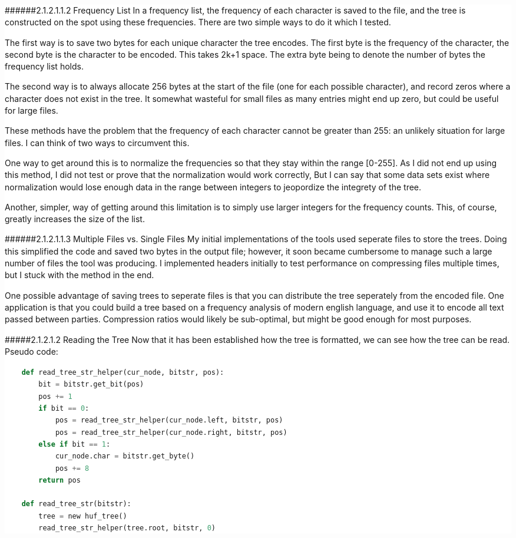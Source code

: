 ######2.1.2.1.1.2 Frequency List
In a frequency list, the frequency of each character is saved to the
file, and the tree is constructed on the spot using these frequencies. There are two simple ways to do it which I tested.

The first way is to save two bytes for each unique character the tree
encodes. The first byte is the frequency of the character, the second
byte is the character to be encoded. This takes 2k+1 space. The extra
byte being to denote the number of bytes the frequency list holds.

The second way is to always allocate 256 bytes at the start of the
file (one for each possible character), and record zeros where a
character does not exist in the tree. It somewhat wasteful for small
files as many entries might end up zero, but could be useful for large
files.

These methods have the problem that the frequency of each character
cannot be greater than 255: an unlikely situation for large files. I
can think of two ways to circumvent this.

One way to get around this is to normalize the frequencies so that
they stay within the range [0-255]. As I did not end up using this
method, I did not test or prove that the normalization would work
correctly, But I can say that some data sets exist where normalization
would lose enough data in the range between integers to jeopordize the integrety of the tree.

Another, simpler, way of getting around this limitation is to simply
use larger integers for the frequency counts. This, of course, greatly
increases the size of the list.

######2.1.2.1.1.3 Multiple Files vs. Single Files
My initial implementations of the tools used seperate files to store
the trees. Doing this simplified the code and saved two bytes in the
output file; however, it soon became cumbersome to manage such a large
number of files the tool was producing. I implemented headers
initially to test performance on compressing files multiple times, but
I stuck with the method in the end.

One possible advantage of saving trees to seperate files is that you
can distribute the tree seperately from the encoded file. One
application is that you could build a tree based on a frequency
analysis of modern english language, and use it to encode all text
passed between parties. Compression ratios would likely be
sub-optimal, but might be good enough for most purposes.

#####2.1.2.1.2 Reading the Tree
Now that it has been established how the tree is formatted, we can see how the tree can be read. Pseudo code:

```python
    def read_tree_str_helper(cur_node, bitstr, pos):
        bit = bitstr.get_bit(pos)
        pos += 1
        if bit == 0:
            pos = read_tree_str_helper(cur_node.left, bitstr, pos)
            pos = read_tree_str_helper(cur_node.right, bitstr, pos)
        else if bit == 1:
            cur_node.char = bitstr.get_byte()
            pos += 8
        return pos

    def read_tree_str(bitstr):
        tree = new huf_tree()
        read_tree_str_helper(tree.root, bitstr, 0)
```
